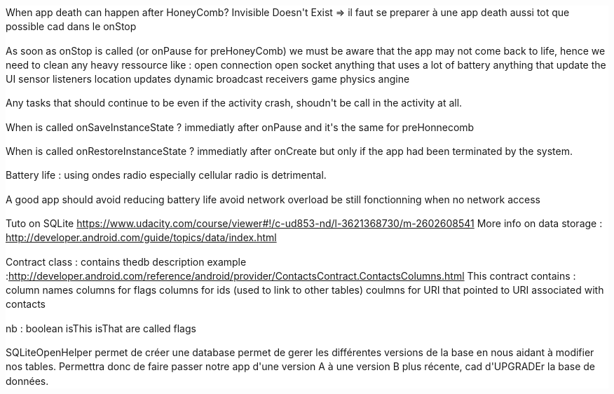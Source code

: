 When app death can happen after HoneyComb?
	Invisible
	Doesn't Exist
	=> il faut se preparer à une app death aussi tot que possible cad dans le onStop
	
As soon as onStop is called (or onPause for preHoneyComb) we must be aware that the app may not come back to life, hence we need to clean any heavy ressource like : 
	open connection
	open socket
	anything that uses a lot of battery
	anything that update the UI
	sensor listeners
	location updates
	dynamic broadcast receivers
	game physics angine

Any tasks that should continue to be even if the activity crash, shoudn't be call in the activity at all.


When is called onSaveInstanceState ?
	immediatly after onPause and it's the same for preHonnecomb

When is called onRestoreInstanceState ?
	immediatly after onCreate but only if the app had been terminated by the system.

Battery life : 
	using ondes radio especially cellular radio is detrimental.

A good app should
	avoid reducing battery life
	avoid network overload
	be still fonctionning when no network access
	
Tuto on SQLite
https://www.udacity.com/course/viewer#!/c-ud853-nd/l-3621368730/m-2602608541
More info on data storage : http://developer.android.com/guide/topics/data/index.html


Contract class : contains thedb description
example :http://developer.android.com/reference/android/provider/ContactsContract.ContactsColumns.html
This contract contains : 
column names
columns for flags
columns for ids (used to link to other tables)
coulmns for URI that pointed to URI associated with contacts

nb : boolean isThis isThat are called flags


SQLiteOpenHelper
permet de créer une database
permet de gerer les différentes versions de la base en nous aidant à modifier nos tables. Permettra donc de faire passer notre app d'une version A à une version B plus récente, cad d'UPGRADEr la base de données.
